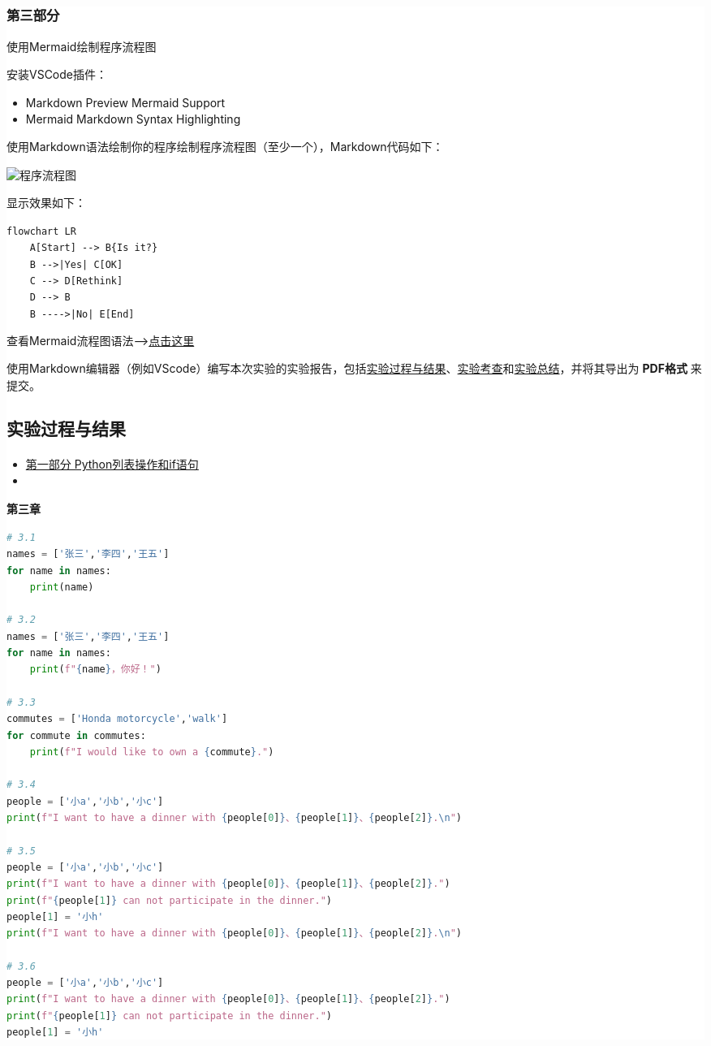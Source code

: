 
### 第三部分

使用Mermaid绘制程序流程图

安装VSCode插件：

- Markdown Preview Mermaid Support
- Mermaid Markdown Syntax Highlighting

使用Markdown语法绘制你的程序绘制程序流程图（至少一个），Markdown代码如下：

![程序流程图](/Experiments/img/2023-08-05-22-00-00.png)

显示效果如下：

```mermaid
flowchart LR
    A[Start] --> B{Is it?}
    B -->|Yes| C[OK]
    C --> D[Rethink]
    D --> B
    B ---->|No| E[End]
```

查看Mermaid流程图语法-->[点击这里](https://mermaid.js.org/syntax/flowchart.html)

使用Markdown编辑器（例如VScode）编写本次实验的实验报告，包括[实验过程与结果](#实验过程与结果)、[实验考查](#实验考查)和[实验总结](#实验总结)，并将其导出为 **PDF格式** 来提交。

## 实验过程与结果


- [第一部分 Python列表操作和if语句](#第一部分)
- 
**第三章**
```python
# 3.1
names = ['张三','李四','王五']
for name in names:
    print(name)

# 3.2
names = ['张三','李四','王五']
for name in names:
    print(f"{name}，你好！")

# 3.3
commutes = ['Honda motorcycle','walk']
for commute in commutes:
    print(f"I would like to own a {commute}.")

# 3.4
people = ['小a','小b','小c']
print(f"I want to have a dinner with {people[0]}、{people[1]}、{people[2]}.\n")

# 3.5
people = ['小a','小b','小c']
print(f"I want to have a dinner with {people[0]}、{people[1]}、{people[2]}.")
print(f"{people[1]} can not participate in the dinner.")
people[1] = '小h'
print(f"I want to have a dinner with {people[0]}、{people[1]}、{people[2]}.\n")

# 3.6
people = ['小a','小b','小c']
print(f"I want to have a dinner with {people[0]}、{people[1]}、{people[2]}.")
print(f"{people[1]} can not participate in the dinner.")
people[1] = '小h'
```